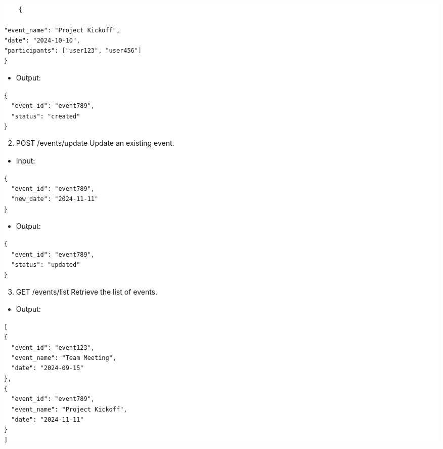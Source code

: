   ```
      {

  "event_name": "Project Kickoff",
  "date": "2024-10-10",
  "participants": ["user123", "user456"]
}

  ```

  - Output:

  ```
  {
    "event_id": "event789",
    "status": "created"
  }
  ```
  2.	POST /events/update
  Update an existing event.
  -	Input:

  ```
  {
    "event_id": "event789",
    "new_date": "2024-11-11"
  }
  ```

  -	Output:
  ```
  {
    "event_id": "event789",
    "status": "updated"
  }
  ```
  
  3.	GET /events/list
  Retrieve the list of events.
  -	Output:

  ```
  [
  {
    "event_id": "event123",
    "event_name": "Team Meeting",
    "date": "2024-09-15"
  },
  {
    "event_id": "event789",
    "event_name": "Project Kickoff",
    "date": "2024-11-11"
  }
]

```
